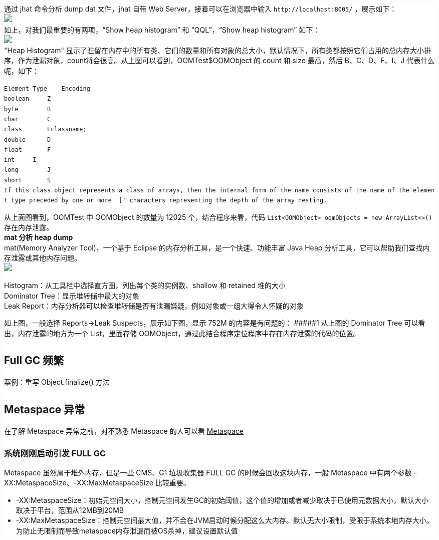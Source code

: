通过 jhat 命令分析 dump.dat 文件，jhat 自带 Web Server，接着可以在浏览器中输入 `http://localhost:8005/` ，展示如下：<br />
![](https://user-images.githubusercontent.com/12162133/57983264-60360180-7a82-11e9-837c-9eeb634d57ea.png#align=left&display=inline&height=1006&originHeight=1006&originWidth=1816&status=uploading&width=1816)
<br />如上，对我们最重要的有两项，“Show heap histogram” 和 “QQL”，“Show heap histogram” 如下：<br />
![](https://user-images.githubusercontent.com/12162133/57983350-5791fb00-7a83-11e9-8abf-da3c26058720.png#align=left&display=inline&height=1238&originHeight=1238&originWidth=2062&status=uploading&width=2062)
<br />"Heap Histogram" 显示了驻留在内存中的所有类、它们的数量和所有对象的总大小，默认情况下，所有类都按照它们占用的总内存大小排序，作为泄漏对象，count将会很高。从上图可以看到，OOMTest$OOMObject 的 count 和 size 最高，然后 B、C、D、F、I、J 代表什么呢，如下：

```
Element Type  	Encoding
boolean	   	Z
byte	   	B
char	   	C
class 	   	Lclassname;
double	   	D
float	   	F
int	   	I
long	   	J
short	   	S
If this class object represents a class of arrays, then the internal form of the name consists of the name of the element type preceded by one or more '[' characters representing the depth of the array nesting.
```

从上面图看到，OOMTest 中 OOMObject 的数量为 12025 个，结合程序来看，代码 `List<OOMObject> oomObjects = new ArrayList<>()`存在内存泄露。<br />**mat 分析 heap dump**<br />mat(Memory Analyzer Tool)，一个基于 Eclipse 的内存分析工具，是一个快速、功能丰富 Java Heap 分析工具，它可以帮助我们查找内存泄露或其他内存问题。<br />
![](https://user-images.githubusercontent.com/12162133/57984247-8e204380-7a8c-11e9-9782-4afd8b318e2d.png#align=left&display=inline&height=1476&originHeight=1476&originWidth=2560&status=uploading&width=2560)

Histogram：从工具栏中选择直方图，列出每个类的实例数、shallow 和 retained 堆的大小<br />Dominator Tree：显示堆转储中最大的对象<br />Leak Report：内存分析器可以检查堆转储是否有泄漏嫌疑，例如对象或一组大得令人怀疑的对象

如上图，一般选择 Reports->Leak Suspects，展示如下图，显示 752M 的内容是有问题的：
#####1
从上图的 Dominator Tree 可以看出，内存泄露的地方为一个 List，里面存储 OOMObject，通过此结合程序定位程序中存在内存泄露的代码的位置。

<a name="M22ya"></a>
## Full GC 频繁
案例：重写 Object.finalize() 方法

<a name="wP9fX"></a>
## Metaspace 异常
在了解 Metaspace 异常之前，对不熟悉 Metaspace 的人可以看 [Metaspace](https://github.com/JeremyWang2009/blogs/issues/1)
### 系统刚刚启动引发 FULL GC
Metaspace 虽然属于堆外内存，但是一些 CMS、G1 垃圾收集器 FULL GC 的时候会回收这块内存，一般 Metaspace 中有两个参数 -XX:MetaspaceSize、-XX:MaxMetaspaceSize 比较重要。
-  -XX:MetaspaceSize：初始元空间大小，控制元空间发生GC的初始阈值，这个值的增加或者减少取决于已使用元数据大小，默认大小取决于平台，范围从12MB到20MB
- -XX:MaxMetaspaceSize：控制元空间最大值，并不会在JVM启动时候分配这么大内存。默认无大小限制，受限于系统本地内存大小。为防止无限制而导致metaspace内存泄漏而被OS杀掉，建议设置默认值
